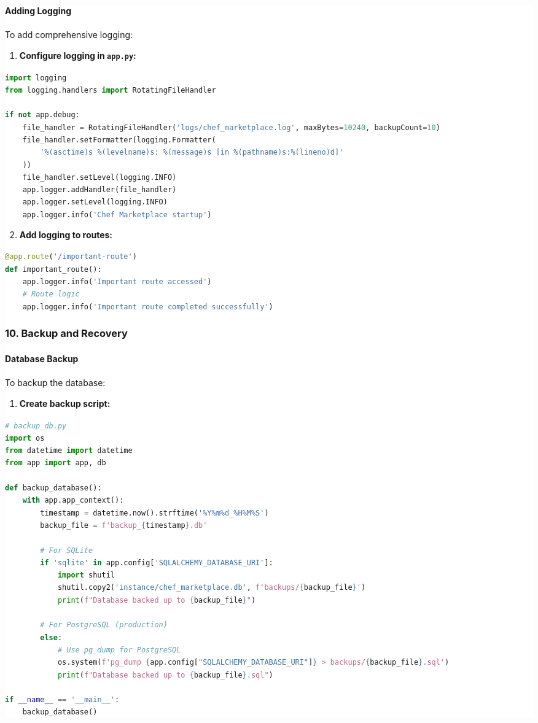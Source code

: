 #### Adding Logging
To add comprehensive logging:

1. **Configure logging in `app.py`:**
```python
import logging
from logging.handlers import RotatingFileHandler

if not app.debug:
    file_handler = RotatingFileHandler('logs/chef_marketplace.log', maxBytes=10240, backupCount=10)
    file_handler.setFormatter(logging.Formatter(
        '%(asctime)s %(levelname)s: %(message)s [in %(pathname)s:%(lineno)d]'
    ))
    file_handler.setLevel(logging.INFO)
    app.logger.addHandler(file_handler)
    app.logger.setLevel(logging.INFO)
    app.logger.info('Chef Marketplace startup')
```

2. **Add logging to routes:**
```python
@app.route('/important-route')
def important_route():
    app.logger.info('Important route accessed')
    # Route logic
    app.logger.info('Important route completed successfully')
```

### 10. Backup and Recovery

#### Database Backup
To backup the database:

1. **Create backup script:**
```python
# backup_db.py
import os
from datetime import datetime
from app import app, db

def backup_database():
    with app.app_context():
        timestamp = datetime.now().strftime('%Y%m%d_%H%M%S')
        backup_file = f'backup_{timestamp}.db'
        
        # For SQLite
        if 'sqlite' in app.config['SQLALCHEMY_DATABASE_URI']:
            import shutil
            shutil.copy2('instance/chef_marketplace.db', f'backups/{backup_file}')
            print(f"Database backed up to {backup_file}")
        
        # For PostgreSQL (production)
        else:
            # Use pg_dump for PostgreSQL
            os.system(f'pg_dump {app.config["SQLALCHEMY_DATABASE_URI"]} > backups/{backup_file}.sql')
            print(f"Database backed up to {backup_file}.sql")

if __name__ == '__main__':
    backup_database()
```

